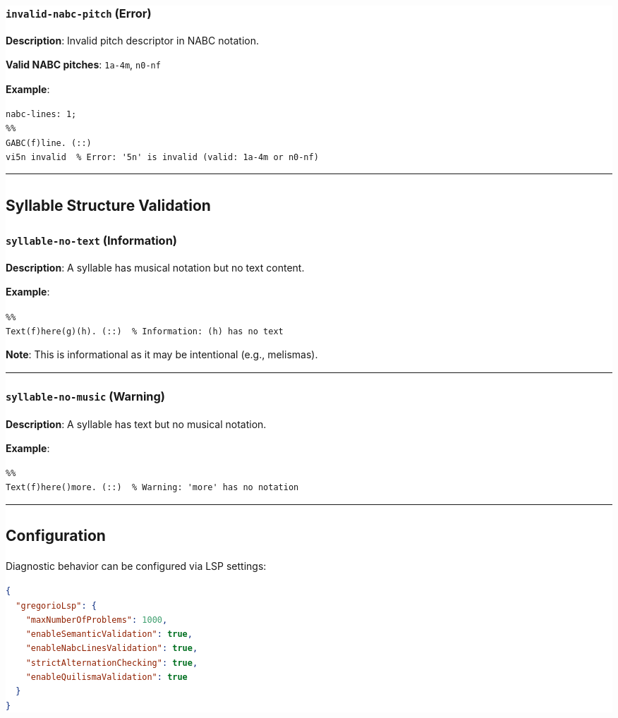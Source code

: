 
### `invalid-nabc-pitch` (Error)
**Description**: Invalid pitch descriptor in NABC notation.

**Valid NABC pitches**: `1a-4m`, `n0-nf`

**Example**:
```gabc
nabc-lines: 1;
%%
GABC(f)line. (::)
vi5n invalid  % Error: '5n' is invalid (valid: 1a-4m or n0-nf)
```

---

## Syllable Structure Validation

### `syllable-no-text` (Information)
**Description**: A syllable has musical notation but no text content.

**Example**:
```gabc
%%
Text(f)here(g)(h). (::)  % Information: (h) has no text
```

**Note**: This is informational as it may be intentional (e.g., melismas).

---

### `syllable-no-music` (Warning)
**Description**: A syllable has text but no musical notation.

**Example**:
```gabc
%%
Text(f)here()more. (::)  % Warning: 'more' has no notation
```

---

## Configuration

Diagnostic behavior can be configured via LSP settings:

```json
{
  "gregorioLsp": {
    "maxNumberOfProblems": 1000,
    "enableSemanticValidation": true,
    "enableNabcLinesValidation": true,
    "strictAlternationChecking": true,
    "enableQuilismaValidation": true
  }
}
```
